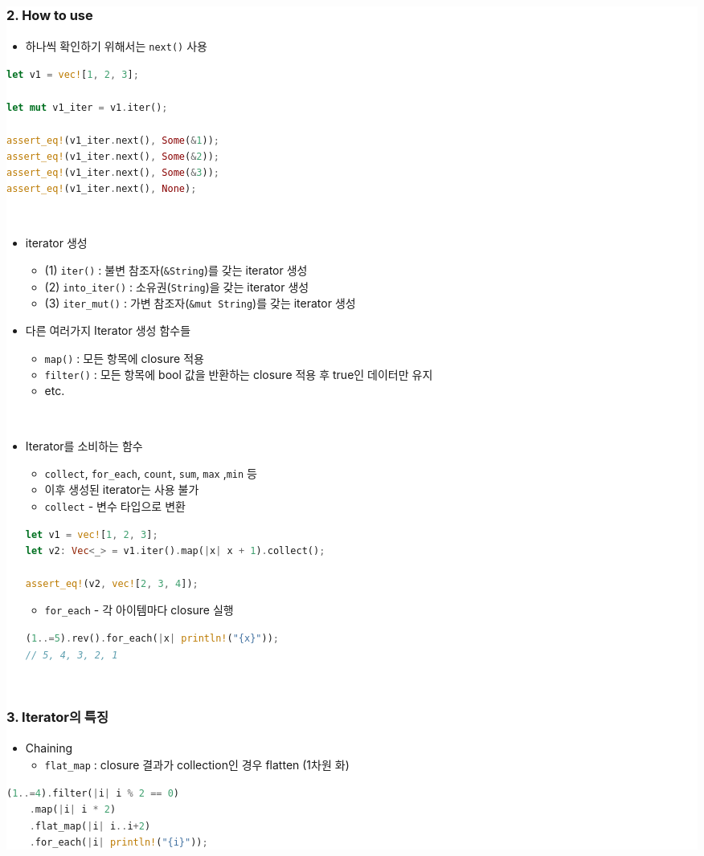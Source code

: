 ### 2. How to use
- 하나씩 확인하기 위해서는 `next()` 사용

```rust
let v1 = vec![1, 2, 3];

let mut v1_iter = v1.iter();

assert_eq!(v1_iter.next(), Some(&1));
assert_eq!(v1_iter.next(), Some(&2));
assert_eq!(v1_iter.next(), Some(&3));
assert_eq!(v1_iter.next(), None);
```

<br>

- iterator 생성
  - (1) `iter()` : 불변 참조자(`&String`)를 갖는 iterator 생성
  - (2) `into_iter()` : 소유권(`String`)을 갖는 iterator 생성
  - (3) `iter_mut()` : 가변 참조자(`&mut String`)를 갖는 iterator 생성  

- 다른 여러가지 Iterator 생성 함수들  
  - `map()` : 모든 항목에 closure 적용
  - `filter()` : 모든 항목에 bool 값을 반환하는 closure 적용 후 true인 데이터만 유지
  - etc.

<br>

- Iterator를 소비하는 함수
  - `collect`, `for_each`, `count`, `sum`, `max` ,`min` 등
  - 이후 생성된 iterator는 사용 불가
  - `collect` - 변수 타입으로 변환  

  ```rust
  let v1 = vec![1, 2, 3];
  let v2: Vec<_> = v1.iter().map(|x| x + 1).collect();

  assert_eq!(v2, vec![2, 3, 4]);
  ```

  - `for_each` - 각 아이템마다 closure 실행  

  ```rust
  (1..=5).rev().for_each(|x| println!("{x}"));
  // 5, 4, 3, 2, 1
  ```

  <br>

### 3. Iterator의 특징
- Chaining
  - `flat_map` : closure 결과가 collection인 경우 flatten (1차원 화)

```rust
(1..=4).filter(|i| i % 2 == 0)
    .map(|i| i * 2)
    .flat_map(|i| i..i+2)
    .for_each(|i| println!("{i}"));
```


[def]: https://i.imgur.com/QlJqyHN.png